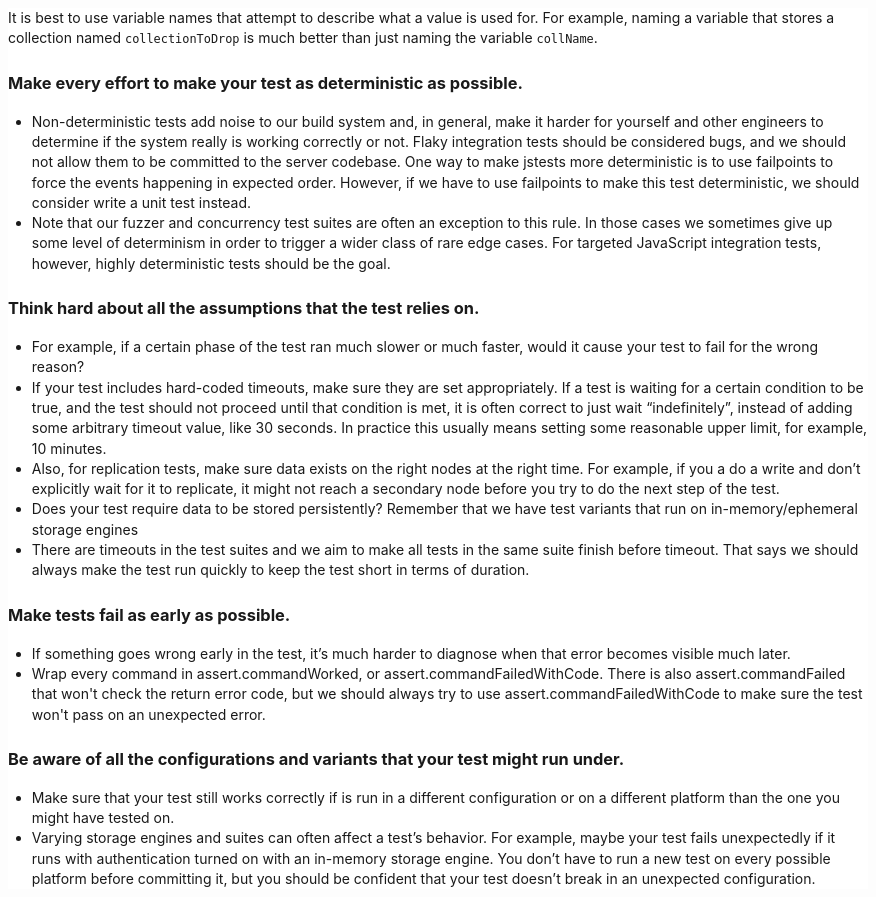 It is best to use variable names that attempt to describe what a value is used for. For example, naming a variable that stores a collection named `collectionToDrop` is much better than just naming the variable `collName`.

### Make every effort to make your test as deterministic as possible.

- Non-deterministic tests add noise to our build system and, in general, make it harder for yourself and other engineers to determine if the system really is working correctly or not. Flaky integration tests should be considered bugs, and we should not allow them to be committed to the server codebase. One way to make jstests more deterministic is to use failpoints to force the events happening in expected order. However, if we have to use failpoints to make this test deterministic, we should consider write a unit test instead.
- Note that our fuzzer and concurrency test suites are often an exception to this rule. In those cases we sometimes give up some level of determinism in order to trigger a wider class of rare edge cases. For targeted JavaScript integration tests, however, highly deterministic tests should be the goal.

### Think hard about all the assumptions that the test relies on.

- For example, if a certain phase of the test ran much slower or much faster, would it cause your test to fail for the wrong reason?
- If your test includes hard-coded timeouts, make sure they are set appropriately. If a test is waiting for a certain condition to be true, and the test should not proceed until that condition is met, it is often correct to just wait “indefinitely”, instead of adding some arbitrary timeout value, like 30 seconds. In practice this usually means setting some reasonable upper limit, for example, 10 minutes.
- Also, for replication tests, make sure data exists on the right nodes at the right time. For example, if you a do a write and don’t explicitly wait for it to replicate, it might not reach a secondary node before you try to do the next step of the test.
- Does your test require data to be stored persistently? Remember that we have test variants that run on in-memory/ephemeral storage engines
- There are timeouts in the test suites and we aim to make all tests in the same suite finish before timeout. That says we should always make the test run quickly to keep the test short in terms of duration.

### Make tests fail as early as possible.

- If something goes wrong early in the test, it’s much harder to diagnose when that error becomes visible much later.
- Wrap every command in assert.commandWorked, or assert.commandFailedWithCode. There is also assert.commandFailed that won't check the return error code, but we should always try to use assert.commandFailedWithCode to make sure the test won't pass on an unexpected error.

### Be aware of all the configurations and variants that your test might run under.

- Make sure that your test still works correctly if is run in a different configuration or on a different platform than the one you might have tested on.
- Varying storage engines and suites can often affect a test’s behavior. For example, maybe your test fails unexpectedly if it runs with authentication turned on with an in-memory storage engine. You don’t have to run a new test on every possible platform before committing it, but you should be confident that your test doesn’t break in an unexpected configuration.
